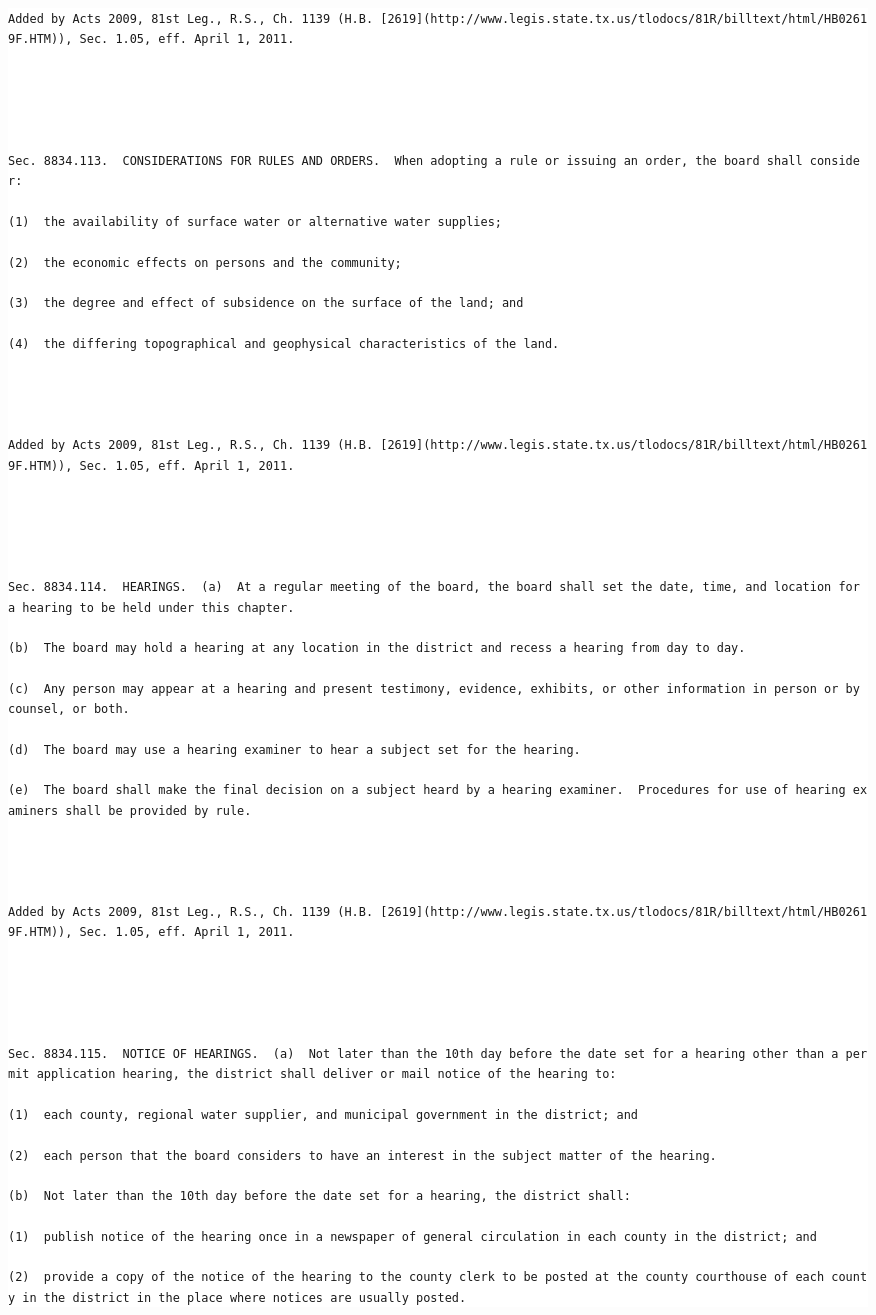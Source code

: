     
    
    Added by Acts 2009, 81st Leg., R.S., Ch. 1139 (H.B. [2619](http://www.legis.state.tx.us/tlodocs/81R/billtext/html/HB02619F.HTM)), Sec. 1.05, eff. April 1, 2011.
    
    
    
    
    
    Sec. 8834.113.  CONSIDERATIONS FOR RULES AND ORDERS.  When adopting a rule or issuing an order, the board shall consider:
    
    (1)  the availability of surface water or alternative water supplies;
    
    (2)  the economic effects on persons and the community;
    
    (3)  the degree and effect of subsidence on the surface of the land; and
    
    (4)  the differing topographical and geophysical characteristics of the land.
    
    
    
    
    Added by Acts 2009, 81st Leg., R.S., Ch. 1139 (H.B. [2619](http://www.legis.state.tx.us/tlodocs/81R/billtext/html/HB02619F.HTM)), Sec. 1.05, eff. April 1, 2011.
    
    
    
    
    
    Sec. 8834.114.  HEARINGS.  (a)  At a regular meeting of the board, the board shall set the date, time, and location for a hearing to be held under this chapter.
    
    (b)  The board may hold a hearing at any location in the district and recess a hearing from day to day.
    
    (c)  Any person may appear at a hearing and present testimony, evidence, exhibits, or other information in person or by counsel, or both.
    
    (d)  The board may use a hearing examiner to hear a subject set for the hearing.
    
    (e)  The board shall make the final decision on a subject heard by a hearing examiner.  Procedures for use of hearing examiners shall be provided by rule.
    
    
    
    
    Added by Acts 2009, 81st Leg., R.S., Ch. 1139 (H.B. [2619](http://www.legis.state.tx.us/tlodocs/81R/billtext/html/HB02619F.HTM)), Sec. 1.05, eff. April 1, 2011.
    
    
    
    
    
    Sec. 8834.115.  NOTICE OF HEARINGS.  (a)  Not later than the 10th day before the date set for a hearing other than a permit application hearing, the district shall deliver or mail notice of the hearing to:
    
    (1)  each county, regional water supplier, and municipal government in the district; and
    
    (2)  each person that the board considers to have an interest in the subject matter of the hearing.
    
    (b)  Not later than the 10th day before the date set for a hearing, the district shall:
    
    (1)  publish notice of the hearing once in a newspaper of general circulation in each county in the district; and
    
    (2)  provide a copy of the notice of the hearing to the county clerk to be posted at the county courthouse of each county in the district in the place where notices are usually posted.
    